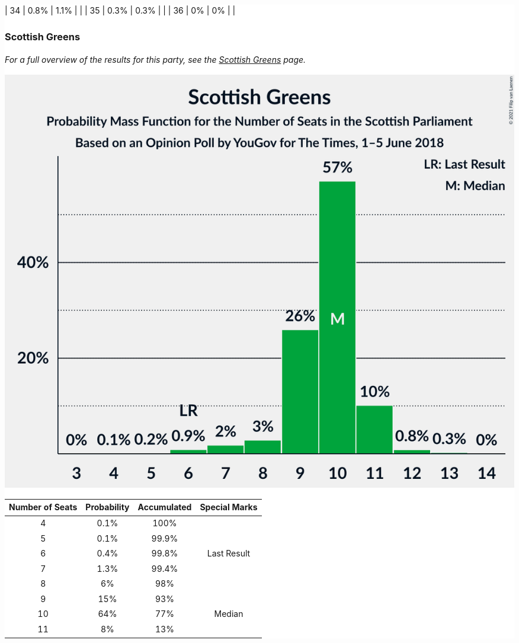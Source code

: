 | 34 | 0.8% | 1.1% |  |
| 35 | 0.3% | 0.3% |  |
| 36 | 0% | 0% |  |

### Scottish Greens

*For a full overview of the results for this party, see the [Scottish Greens](party-scottishgreens.html) page.*

![Graph with seats probability mass function not yet produced](2018-06-05-YouGov-seats-pmf-scottishgreens.png "Seats Probability Mass Function")

| Number of Seats | Probability | Accumulated | Special Marks |
|:---------------:|:-----------:|:-----------:|:-------------:|
| 4 | 0.1% | 100% |  |
| 5 | 0.1% | 99.9% |  |
| 6 | 0.4% | 99.8% | Last Result |
| 7 | 1.3% | 99.4% |  |
| 8 | 6% | 98% |  |
| 9 | 15% | 93% |  |
| 10 | 64% | 77% | Median |
| 11 | 8% | 13% |  |
